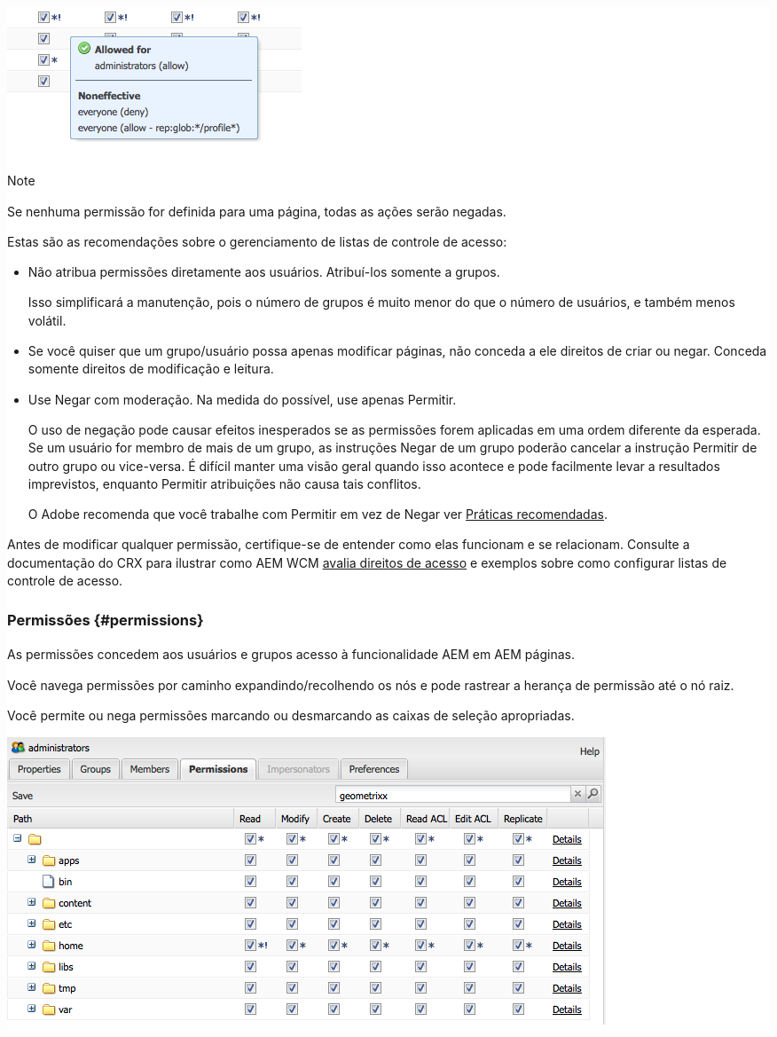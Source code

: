 ![chlimage_1-348](assets/chlimage_1-348.png)

>[!NOTE]
>
>Se nenhuma permissão for definida para uma página, todas as ações serão negadas.

Estas são as recomendações sobre o gerenciamento de listas de controle de acesso:

* Não atribua permissões diretamente aos usuários. Atribuí-los somente a grupos.

   Isso simplificará a manutenção, pois o número de grupos é muito menor do que o número de usuários, e também menos volátil.

* Se você quiser que um grupo/usuário possa apenas modificar páginas, não conceda a ele direitos de criar ou negar. Conceda somente direitos de modificação e leitura.
* Use Negar com moderação. Na medida do possível, use apenas Permitir.

   O uso de negação pode causar efeitos inesperados se as permissões forem aplicadas em uma ordem diferente da esperada. Se um usuário for membro de mais de um grupo, as instruções Negar de um grupo poderão cancelar a instrução Permitir de outro grupo ou vice-versa. É difícil manter uma visão geral quando isso acontece e pode facilmente levar a resultados imprevistos, enquanto Permitir atribuições não causa tais conflitos.

   O Adobe recomenda que você trabalhe com Permitir em vez de Negar ver [Práticas recomendadas](#best-practices).

Antes de modificar qualquer permissão, certifique-se de entender como elas funcionam e se relacionam. Consulte a documentação do CRX para ilustrar como AEM WCM [avalia direitos de acesso](/help/sites-administering/user-group-ac-admin.md#how-access-rights-are-evaluated) e exemplos sobre como configurar listas de controle de acesso.

### Permissões {#permissions}

As permissões concedem aos usuários e grupos acesso à funcionalidade AEM em AEM páginas.

Você navega permissões por caminho expandindo/recolhendo os nós e pode rastrear a herança de permissão até o nó raiz.

Você permite ou nega permissões marcando ou desmarcando as caixas de seleção apropriadas.

![cqsecuritypermissionstab](assets/cqsecuritypermissionstab.png)
